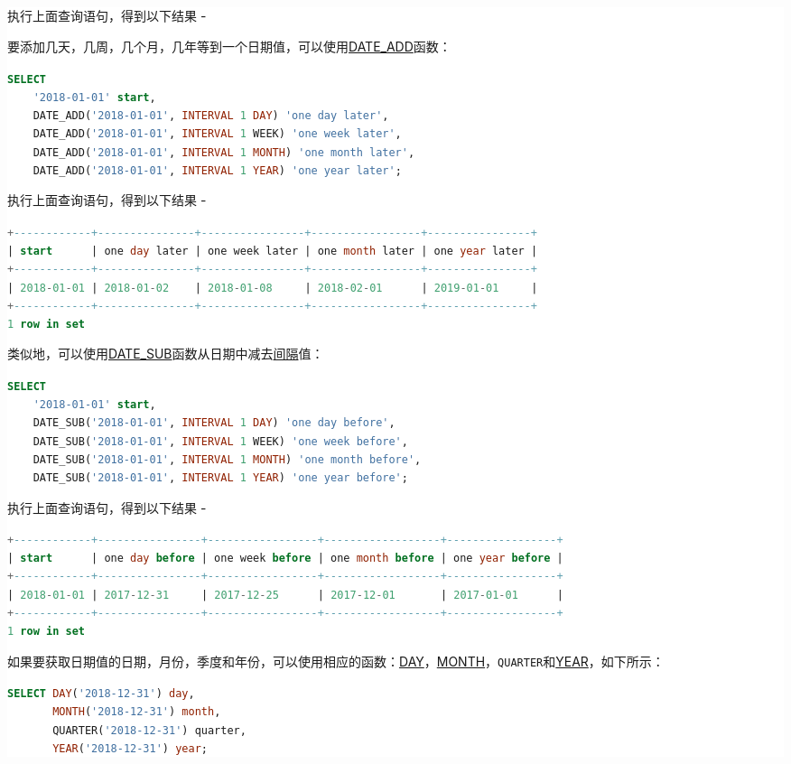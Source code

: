 执行上面查询语句，得到以下结果 -

```

```

要添加几天，几周，几个月，几年等到一个日期值，可以使用[DATE_ADD](http://www.yiibai.com/mysql/date_add.html)函数：

```sql
SELECT 
    '2018-01-01' start,
    DATE_ADD('2018-01-01', INTERVAL 1 DAY) 'one day later',
    DATE_ADD('2018-01-01', INTERVAL 1 WEEK) 'one week later',
    DATE_ADD('2018-01-01', INTERVAL 1 MONTH) 'one month later',
    DATE_ADD('2018-01-01', INTERVAL 1 YEAR) 'one year later';
```

执行上面查询语句，得到以下结果 -

```sql
+------------+---------------+----------------+-----------------+----------------+
| start      | one day later | one week later | one month later | one year later |
+------------+---------------+----------------+-----------------+----------------+
| 2018-01-01 | 2018-01-02    | 2018-01-08     | 2018-02-01      | 2019-01-01     |
+------------+---------------+----------------+-----------------+----------------+
1 row in set
```

类似地，可以使用[DATE_SUB](http://www.yiibai.com/mysql/date_sub.html)函数从日期中减去[间隔](http://www.yiibai.com/mysql/interval.html)值：

```sql
SELECT 
    '2018-01-01' start,
    DATE_SUB('2018-01-01', INTERVAL 1 DAY) 'one day before',
    DATE_SUB('2018-01-01', INTERVAL 1 WEEK) 'one week before',
    DATE_SUB('2018-01-01', INTERVAL 1 MONTH) 'one month before',
    DATE_SUB('2018-01-01', INTERVAL 1 YEAR) 'one year before';
```

执行上面查询语句，得到以下结果 -

```sql
+------------+----------------+-----------------+------------------+-----------------+
| start      | one day before | one week before | one month before | one year before |
+------------+----------------+-----------------+------------------+-----------------+
| 2018-01-01 | 2017-12-31     | 2017-12-25      | 2017-12-01       | 2017-01-01      |
+------------+----------------+-----------------+------------------+-----------------+
1 row in set
```

如果要获取日期值的日期，月份，季度和年份，可以使用相应的函数：[DAY](http://www.yiibai.com/mysql/day.html)，[MONTH](http://www.yiibai.com/mysql/month.html)，`QUARTER`和[YEAR](http://www.yiibai.com/mysql/year.html)，如下所示：

```sql
SELECT DAY('2018-12-31') day, 
       MONTH('2018-12-31') month, 
       QUARTER('2018-12-31') quarter, 
       YEAR('2018-12-31') year;
```
